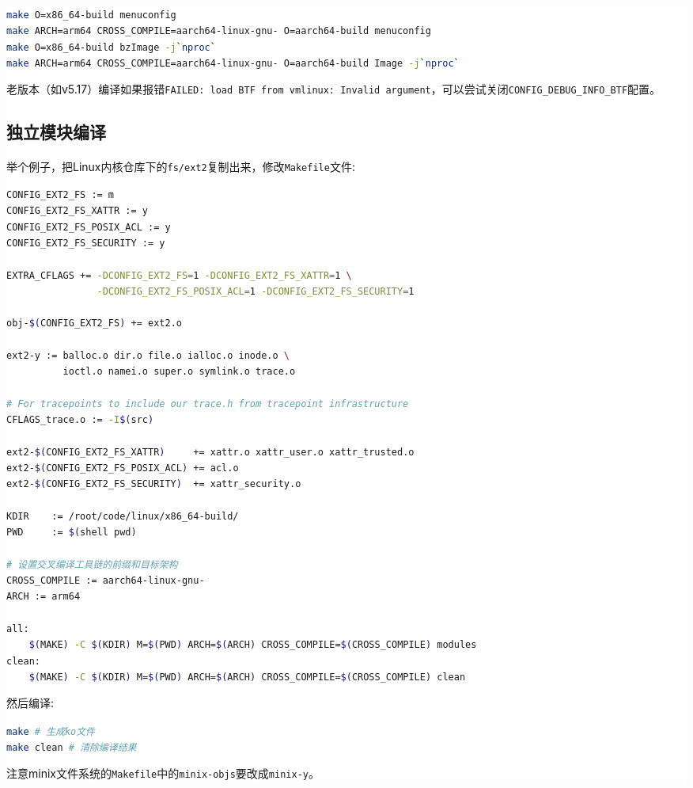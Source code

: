 ```sh
make O=x86_64-build menuconfig
make ARCH=arm64 CROSS_COMPILE=aarch64-linux-gnu- O=aarch64-build menuconfig
make O=x86_64-build bzImage -j`nproc`
make ARCH=arm64 CROSS_COMPILE=aarch64-linux-gnu- O=aarch64-build Image -j`nproc`
```

老版本（如v5.17）编译如果报错`FAILED: load BTF from vmlinux: Invalid argument`，可以尝试关闭`CONFIG_DEBUG_INFO_BTF`配置。

## 独立模块编译

举个例子，把Linux内核仓库下的`fs/ext2`复制出来，修改`Makefile`文件:
```sh
CONFIG_EXT2_FS := m
CONFIG_EXT2_FS_XATTR := y
CONFIG_EXT2_FS_POSIX_ACL := y
CONFIG_EXT2_FS_SECURITY := y

EXTRA_CFLAGS += -DCONFIG_EXT2_FS=1 -DCONFIG_EXT2_FS_XATTR=1 \
                -DCONFIG_EXT2_FS_POSIX_ACL=1 -DCONFIG_EXT2_FS_SECURITY=1

obj-$(CONFIG_EXT2_FS) += ext2.o

ext2-y := balloc.o dir.o file.o ialloc.o inode.o \
          ioctl.o namei.o super.o symlink.o trace.o

# For tracepoints to include our trace.h from tracepoint infrastructure
CFLAGS_trace.o := -I$(src)

ext2-$(CONFIG_EXT2_FS_XATTR)     += xattr.o xattr_user.o xattr_trusted.o
ext2-$(CONFIG_EXT2_FS_POSIX_ACL) += acl.o
ext2-$(CONFIG_EXT2_FS_SECURITY)  += xattr_security.o

KDIR    := /root/code/linux/x86_64-build/
PWD     := $(shell pwd)

# 设置交叉编译工具链的前缀和目标架构
CROSS_COMPILE := aarch64-linux-gnu-
ARCH := arm64

all:
	$(MAKE) -C $(KDIR) M=$(PWD) ARCH=$(ARCH) CROSS_COMPILE=$(CROSS_COMPILE) modules
clean:
	$(MAKE) -C $(KDIR) M=$(PWD) ARCH=$(ARCH) CROSS_COMPILE=$(CROSS_COMPILE) clean
```

然后编译:
```sh
make # 生成ko文件
make clean # 清除编译结果
```

注意minix文件系统的`Makefile`中的`minix-objs`要改成`minix-y`。
